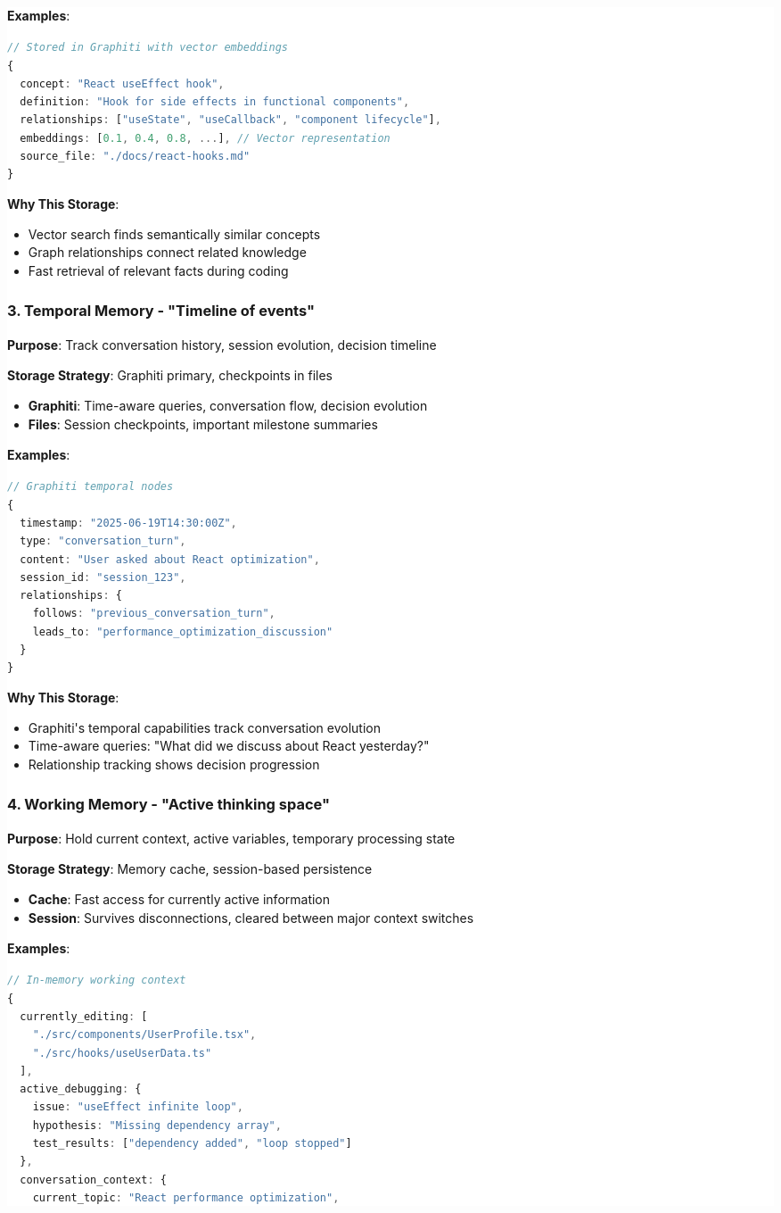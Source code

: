 **Examples**:
```typescript
// Stored in Graphiti with vector embeddings
{
  concept: "React useEffect hook",
  definition: "Hook for side effects in functional components",
  relationships: ["useState", "useCallback", "component lifecycle"],
  embeddings: [0.1, 0.4, 0.8, ...], // Vector representation
  source_file: "./docs/react-hooks.md"
}
```

**Why This Storage**:
- Vector search finds semantically similar concepts
- Graph relationships connect related knowledge
- Fast retrieval of relevant facts during coding

### **3. Temporal Memory** - "Timeline of events"

**Purpose**: Track conversation history, session evolution, decision timeline

**Storage Strategy**: Graphiti primary, checkpoints in files
- **Graphiti**: Time-aware queries, conversation flow, decision evolution
- **Files**: Session checkpoints, important milestone summaries

**Examples**:
```typescript
// Graphiti temporal nodes
{
  timestamp: "2025-06-19T14:30:00Z",
  type: "conversation_turn",
  content: "User asked about React optimization",
  session_id: "session_123",
  relationships: {
    follows: "previous_conversation_turn",
    leads_to: "performance_optimization_discussion"
  }
}
```

**Why This Storage**:
- Graphiti's temporal capabilities track conversation evolution
- Time-aware queries: "What did we discuss about React yesterday?"
- Relationship tracking shows decision progression

### **4. Working Memory** - "Active thinking space"

**Purpose**: Hold current context, active variables, temporary processing state

**Storage Strategy**: Memory cache, session-based persistence
- **Cache**: Fast access for currently active information
- **Session**: Survives disconnections, cleared between major context switches

**Examples**:
```typescript
// In-memory working context
{
  currently_editing: [
    "./src/components/UserProfile.tsx",
    "./src/hooks/useUserData.ts"
  ],
  active_debugging: {
    issue: "useEffect infinite loop",
    hypothesis: "Missing dependency array",
    test_results: ["dependency added", "loop stopped"]
  },
  conversation_context: {
    current_topic: "React performance optimization",
```